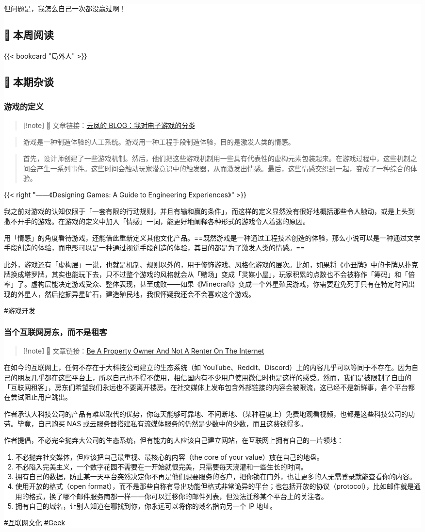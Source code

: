 但问题是，我怎么自己一次都没赢过啊！

## 📖 本周阅读

{{< bookcard "局外人" >}}

## 💬 本期杂谈

### 游戏的定义

> [!note] 📜
> 文章链接：[云凤的 BLOG：我对电子游戏的分类](https://blog.codingnow.com/2024/10/classification_of_games.html)

> 游戏是一种制造体验的人工系统。游戏用一种工程手段制造体验，目的是激发人类的情感。

> 首先，设计师创建了一些游戏机制。然后，他们把这些游戏机制用一些具有代表性的虚构元素包装起来。在游戏过程中，这些机制之间会产生一系列事件。这些时间会触动玩家潜意识中的触发器，从而激发出情感。最后，这些情感交织到一起，变成了一种综合的体验。

{{< right "——《Designing Games: A Guide to Engineering Experiences》" >}}

我之前对游戏的认知仅限于「一套有限的行动规则，并且有输和赢的条件」，而这样的定义显然没有很好地概括那些令人触动，或是上头到撒不开手的游戏。在游戏的定义中加入「情感」一词，能更好地阐释各种形式的游戏令人着迷的原因。

用「情感」的角度看待游戏，还能借此重新定义其他文化产品。==既然游戏是一种通过工程技术创造的体验，那么小说可以是一种通过文学手段创造的体验，而电影可以是一种通过视觉手段创造的体验，其目的都是为了激发人类的情感。==

此外，游戏还有「虚构层」一说，也就是机制、规则以外的，用于修饰游戏、风格化游戏的层次。比如，如果将《小丑牌》中的卡牌从扑克牌换成塔罗牌，其实也能玩下去，只不过整个游戏的风格就会从「赌场」变成「灵媒小屋」，玩家积累的点数也不会被称作「筹码」和「倍率」了。虚构层能决定游戏受众、整体表现，甚至成败——如果《Minecraft》变成一个外星殖民游戏，你需要避免死于只有在特定时间出现的外星人，然后挖掘异星矿石，建造殖民地，我很怀疑我还会不会喜欢这个游戏。

[#游戏开发](/tags/游戏开发)

### 当个互联网房东，而不是租客

> [!note] 📜
> 文章链接：[Be A Property Owner And Not A Renter On The Internet](https://den.dev/blog/be-a-property-owner-not-a-renter-on-the-internet/)

在如今的互联网上，任何不存在于大科技公司建立的生态系统（如 YouTube、Reddit、Discord）上的内容几乎可以等同于不存在。因为自己的朋友几乎都在这些平台上，所以自己也不得不使用，相信国内有不少用户使用微信时也是这样的感受。然而，我们是被限制了自由的「互联网租客」，房东们希望我们永远也不要离开楼房。在社交媒体上发布包含外部链接的内容会被限流，这已经不是新鲜事，各个平台都在尝试阻止用户跳出。

作者承认大科技公司的产品有难以取代的优势，你每天能够可靠地、不间断地、（某种程度上）免费地观看视频，也都是这些科技公司的功劳。毕竟，自己购买 NAS 或云服务器搭建私有流媒体服务的仍然是少数中的少数，而且这费钱得多。

作者提倡，不必完全抛弃大公司的生态系统，但有能力的人应该自己建立网站，在互联网上拥有自己的一片领地：

1. 不必抛弃社交媒体，但应该把自己最重视、最核心的内容（the core of your value）放在自己的地盘。
2. 不必陷入完美主义，一个数字花园不需要在一开始就很完美，只需要每天浇灌和一些生长的时间。
3. 拥有自己的数据，防止某一天平台突然决定你不再是他们想要服务的客户，把你锁在门外，也让更多的人无需登录就能查看你的内容。
4. 使用开放的格式（open format），而不是那些自称有导出功能但格式非常诡异的平台；也包括开放的协议（protocol），比如邮件就是通用的格式，换了哪个邮件服务商都一样——你可以迁移你的邮件列表，但没法迁移某个平台上的关注者。
5. 拥有自己的域名，让别人知道在哪找到你，你永远可以将你的域名指向另一个 IP 地址。

[#互联网文化](/tags/互联网文化/) [#Geek](/tags/geek/)


[^1]: 以及，很多人似乎不明白，AI 其实是一个**指代非常不明确**的词汇，语言模糊反映了思维的不清晰。AI 可以是游戏中敌人的行动机制，AI 可以是给邮件分类的算法，AI 可以基于神经网络也可以不基于神经网络，AI 可以是大语言模型也可以是文生图模型……